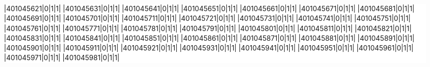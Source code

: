 |401045621|0|1|1|
|401045631|0|1|1|
|401045641|0|1|1|
|401045651|0|1|1|
|401045661|0|1|1|
|401045671|0|1|1|
|401045681|0|1|1|
|401045691|0|1|1|
|401045701|0|1|1|
|401045711|0|1|1|
|401045721|0|1|1|
|401045731|0|1|1|
|401045741|0|1|1|
|401045751|0|1|1|
|401045761|0|1|1|
|401045771|0|1|1|
|401045781|0|1|1|
|401045791|0|1|1|
|401045801|0|1|1|
|401045811|0|1|1|
|401045821|0|1|1|
|401045831|0|1|1|
|401045841|0|1|1|
|401045851|0|1|1|
|401045861|0|1|1|
|401045871|0|1|1|
|401045881|0|1|1|
|401045891|0|1|1|
|401045901|0|1|1|
|401045911|0|1|1|
|401045921|0|1|1|
|401045931|0|1|1|
|401045941|0|1|1|
|401045951|0|1|1|
|401045961|0|1|1|
|401045971|0|1|1|
|401045981|0|1|1|